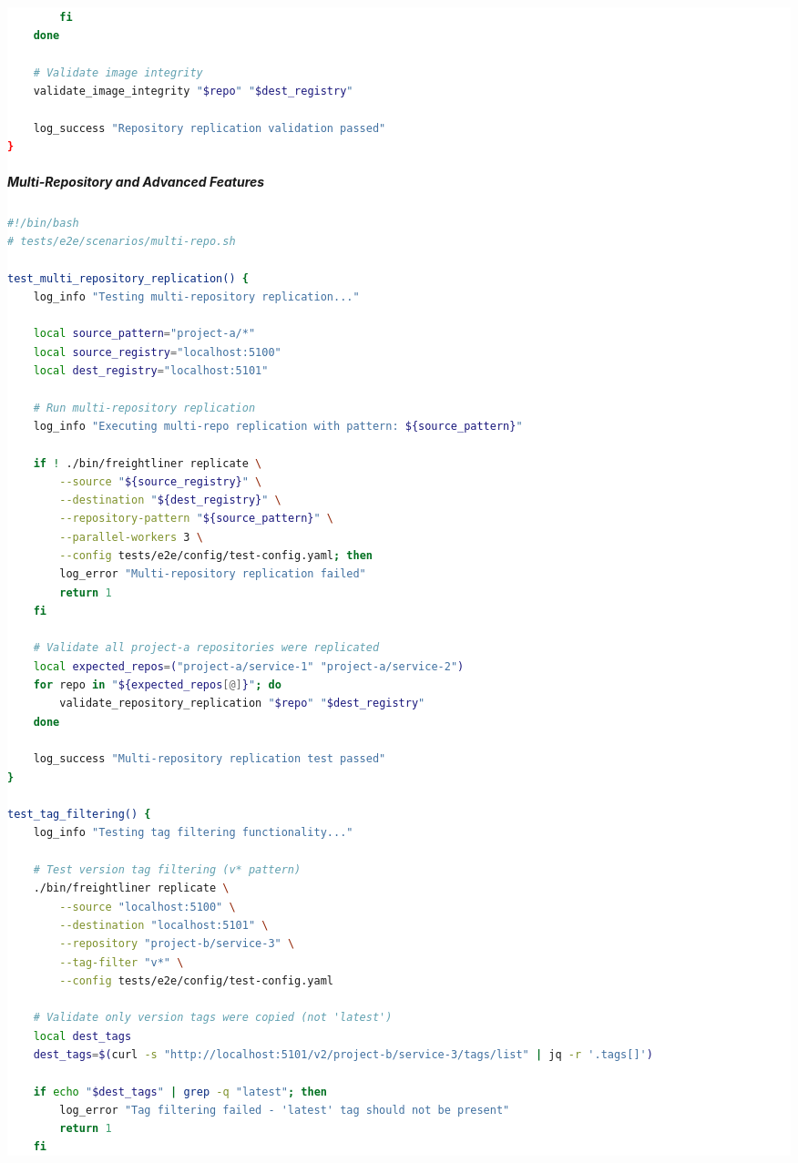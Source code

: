 ```bash
        fi
    done
    
    # Validate image integrity
    validate_image_integrity "$repo" "$dest_registry"
    
    log_success "Repository replication validation passed"
}
```

##### Multi-Repository and Advanced Features
```bash
#!/bin/bash
# tests/e2e/scenarios/multi-repo.sh

test_multi_repository_replication() {
    log_info "Testing multi-repository replication..."
    
    local source_pattern="project-a/*"
    local source_registry="localhost:5100"
    local dest_registry="localhost:5101"
    
    # Run multi-repository replication
    log_info "Executing multi-repo replication with pattern: ${source_pattern}"
    
    if ! ./bin/freightliner replicate \
        --source "${source_registry}" \
        --destination "${dest_registry}" \
        --repository-pattern "${source_pattern}" \
        --parallel-workers 3 \
        --config tests/e2e/config/test-config.yaml; then
        log_error "Multi-repository replication failed"
        return 1
    fi
    
    # Validate all project-a repositories were replicated
    local expected_repos=("project-a/service-1" "project-a/service-2")
    for repo in "${expected_repos[@]}"; do
        validate_repository_replication "$repo" "$dest_registry"
    done
    
    log_success "Multi-repository replication test passed"
}

test_tag_filtering() {
    log_info "Testing tag filtering functionality..."
    
    # Test version tag filtering (v* pattern)
    ./bin/freightliner replicate \
        --source "localhost:5100" \
        --destination "localhost:5101" \
        --repository "project-b/service-3" \
        --tag-filter "v*" \
        --config tests/e2e/config/test-config.yaml
    
    # Validate only version tags were copied (not 'latest')
    local dest_tags
    dest_tags=$(curl -s "http://localhost:5101/v2/project-b/service-3/tags/list" | jq -r '.tags[]')
    
    if echo "$dest_tags" | grep -q "latest"; then
        log_error "Tag filtering failed - 'latest' tag should not be present"
        return 1
    fi
```